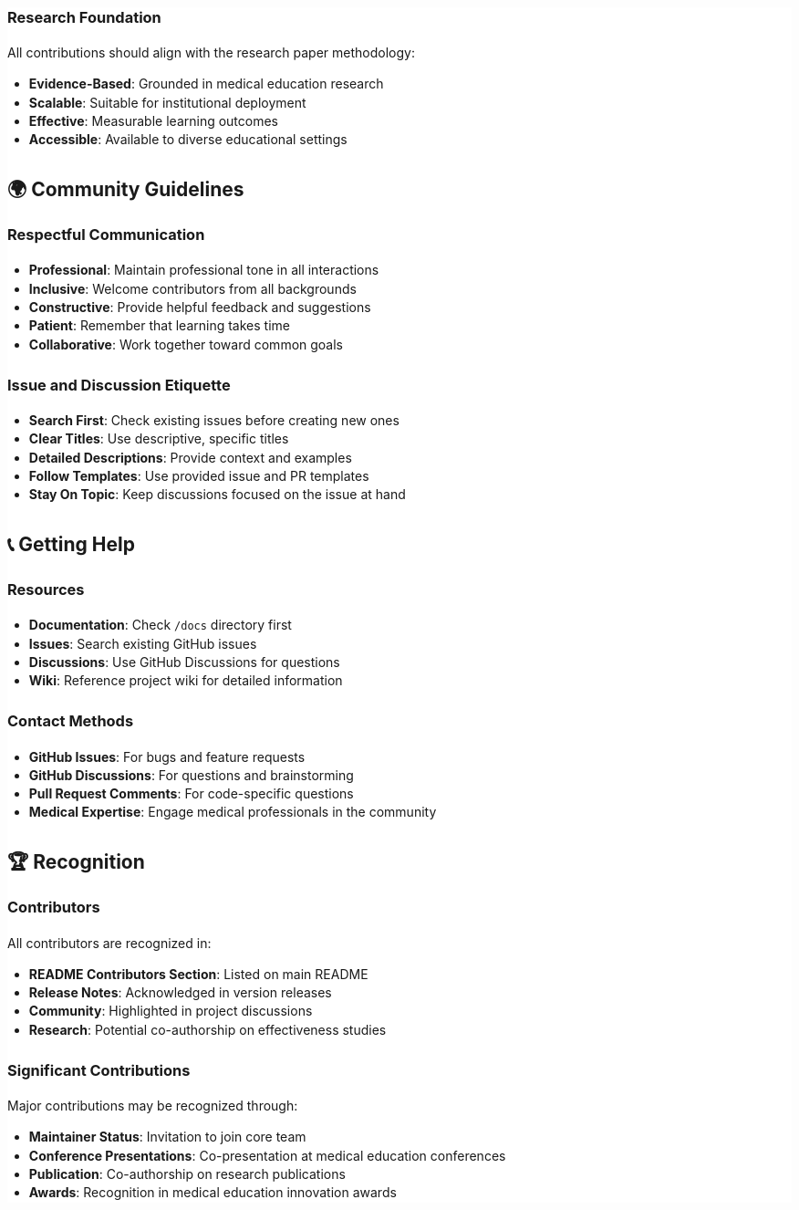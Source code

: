### Research Foundation
All contributions should align with the research paper methodology:
- **Evidence-Based**: Grounded in medical education research
- **Scalable**: Suitable for institutional deployment
- **Effective**: Measurable learning outcomes
- **Accessible**: Available to diverse educational settings

## 🌍 Community Guidelines

### Respectful Communication
- **Professional**: Maintain professional tone in all interactions
- **Inclusive**: Welcome contributors from all backgrounds
- **Constructive**: Provide helpful feedback and suggestions
- **Patient**: Remember that learning takes time
- **Collaborative**: Work together toward common goals

### Issue and Discussion Etiquette
- **Search First**: Check existing issues before creating new ones
- **Clear Titles**: Use descriptive, specific titles
- **Detailed Descriptions**: Provide context and examples
- **Follow Templates**: Use provided issue and PR templates
- **Stay On Topic**: Keep discussions focused on the issue at hand

## 📞 Getting Help

### Resources
- **Documentation**: Check `/docs` directory first
- **Issues**: Search existing GitHub issues
- **Discussions**: Use GitHub Discussions for questions
- **Wiki**: Reference project wiki for detailed information

### Contact Methods
- **GitHub Issues**: For bugs and feature requests
- **GitHub Discussions**: For questions and brainstorming
- **Pull Request Comments**: For code-specific questions
- **Medical Expertise**: Engage medical professionals in the community

## 🏆 Recognition

### Contributors
All contributors are recognized in:
- **README Contributors Section**: Listed on main README
- **Release Notes**: Acknowledged in version releases  
- **Community**: Highlighted in project discussions
- **Research**: Potential co-authorship on effectiveness studies

### Significant Contributions
Major contributions may be recognized through:
- **Maintainer Status**: Invitation to join core team
- **Conference Presentations**: Co-presentation at medical education conferences
- **Publication**: Co-authorship on research publications
- **Awards**: Recognition in medical education innovation awards
